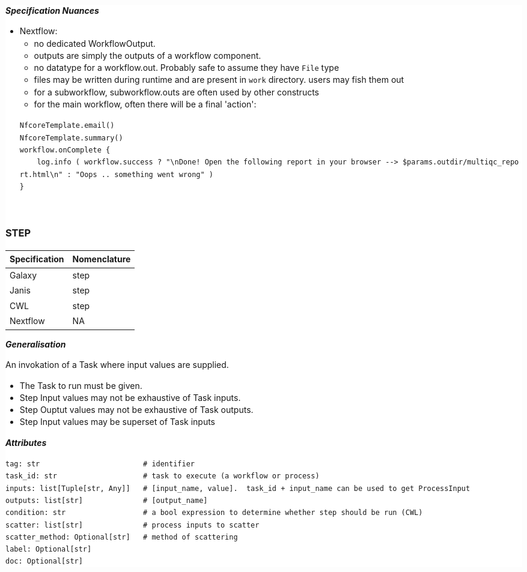 ***Specification Nuances***

- Nextflow: 
    - no dedicated WorkflowOutput. 
    - outputs are simply the outputs of a workflow component.
    - no datatype for a workflow.out. Probably safe to assume they have `File` type
    - files may be written during runtime and are present in `work` directory. users may fish them out
    - for a subworkflow, subworkflow.outs are often used by other constructs
    - for the main workflow, often there will be a final 'action':
    ```
    NfcoreTemplate.email() 
    NfcoreTemplate.summary()
    workflow.onComplete {
        log.info ( workflow.success ? "\nDone! Open the following report in your browser --> $params.outdir/multiqc_report.html\n" : "Oops .. something went wrong" )
    }
    ```

<br>

### STEP

| Specification | Nomenclature |
| ------------- | ------------ |
| Galaxy | step |
| Janis | step |
| CWL | step |
| Nextflow | NA |

***Generalisation***

An invokation of a Task where input values are supplied.<br>
- The Task to run must be given.
- Step Input values may not be exhaustive of Task inputs. 
- Step Ouptut values may not be exhaustive of Task outputs.
- Step Input values may be superset of Task inputs

***Attributes***

```
tag: str                        # identifier
task_id: str                    # task to execute (a workflow or process)
inputs: list[Tuple[str, Any]]   # [input_name, value].  task_id + input_name can be used to get ProcessInput
outputs: list[str]              # [output_name]
condition: str                  # a bool expression to determine whether step should be run (CWL)
scatter: list[str]              # process inputs to scatter
scatter_method: Optional[str]   # method of scattering
label: Optional[str]
doc: Optional[str]
```
